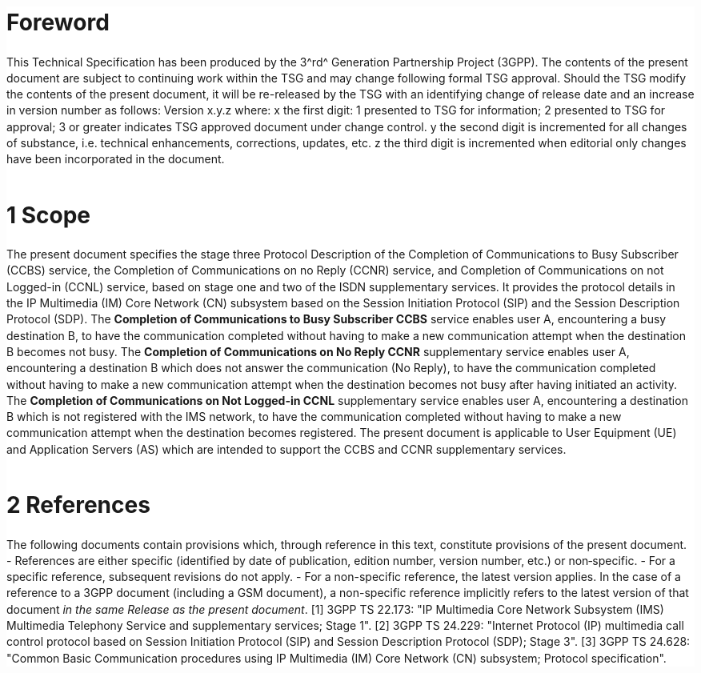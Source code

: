 # Foreword
This Technical Specification has been produced by the 3^rd^ Generation
Partnership Project (3GPP).
The contents of the present document are subject to continuing work within the
TSG and may change following formal TSG approval. Should the TSG modify the
contents of the present document, it will be re-released by the TSG with an
identifying change of release date and an increase in version number as
follows:
Version x.y.z
where:
x the first digit:
1 presented to TSG for information;
2 presented to TSG for approval;
3 or greater indicates TSG approved document under change control.
y the second digit is incremented for all changes of substance, i.e. technical
enhancements, corrections, updates, etc.
z the third digit is incremented when editorial only changes have been
incorporated in the document.
# 1 Scope
The present document specifies the stage three Protocol Description of the
Completion of Communications to Busy Subscriber (CCBS) service, the Completion
of Communications on no Reply (CCNR) service, and Completion of Communications
on not Logged-in (CCNL) service, based on stage one and two of the ISDN
supplementary services. It provides the protocol details in the IP Multimedia
(IM) Core Network (CN) subsystem based on the Session Initiation Protocol
(SIP) and the Session Description Protocol (SDP).
The **Completion of Communications to Busy Subscriber CCBS** service enables
user A, encountering a busy destination B, to have the communication completed
without having to make a new communication attempt when the destination B
becomes not busy.
The **Completion of Communications on No Reply CCNR** supplementary service
enables user A, encountering a destination B which does not answer the
communication (No Reply), to have the communication completed without having
to make a new communication attempt when the destination becomes not busy
after having initiated an activity.
The **Completion of Communications on Not Logged-in CCNL** supplementary
service enables user A, encountering a destination B which is not registered
with the IMS network, to have the communication completed without having to
make a new communication attempt when the destination becomes registered.
The present document is applicable to User Equipment (UE) and Application
Servers (AS) which are intended to support the CCBS and CCNR supplementary
services.
# 2 References
The following documents contain provisions which, through reference in this
text, constitute provisions of the present document.
\- References are either specific (identified by date of publication, edition
number, version number, etc.) or non‑specific.
\- For a specific reference, subsequent revisions do not apply.
\- For a non-specific reference, the latest version applies. In the case of a
reference to a 3GPP document (including a GSM document), a non-specific
reference implicitly refers to the latest version of that document _in the
same Release as the present document_.
[1] 3GPP TS 22.173: \"IP Multimedia Core Network Subsystem (IMS) Multimedia
Telephony Service and supplementary services; Stage 1\".
[2] 3GPP TS 24.229: \"Internet Protocol (IP) multimedia call control protocol
based on Session Initiation Protocol (SIP) and Session Description Protocol
(SDP); Stage 3\".
[3] 3GPP TS 24.628: \"Common Basic Communication procedures using IP
Multimedia (IM) Core Network (CN) subsystem; Protocol specification\".